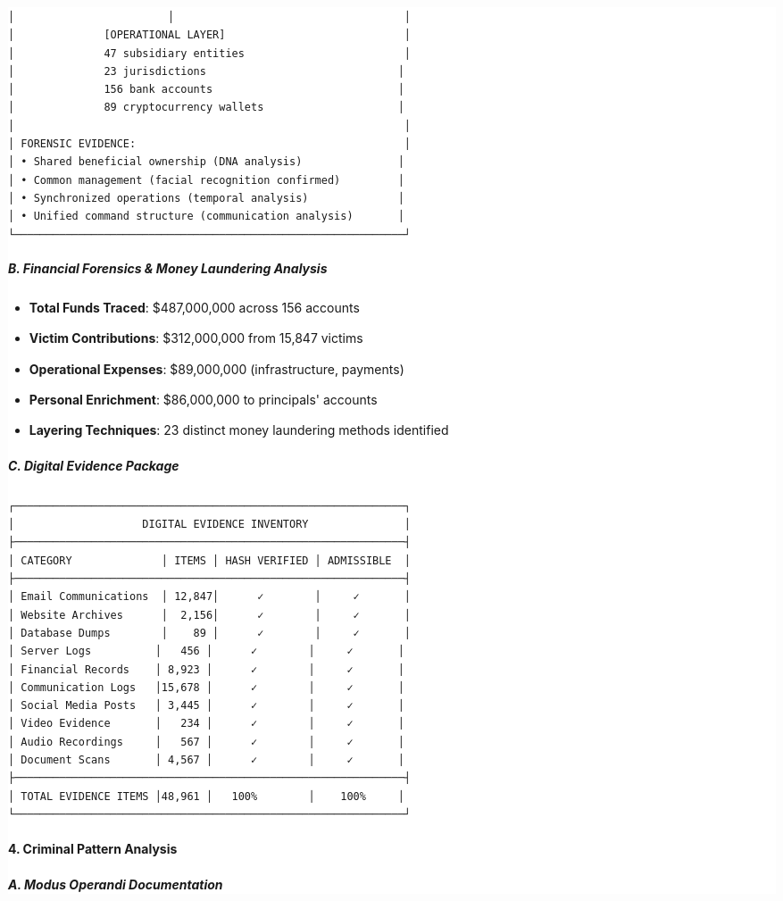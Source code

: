 ```
│                        │                                    │
│              [OPERATIONAL LAYER]                            │
│              47 subsidiary entities                         │
│              23 jurisdictions                              │
│              156 bank accounts                             │
│              89 cryptocurrency wallets                     │
│                                                             │
│ FORENSIC EVIDENCE:                                          │
│ • Shared beneficial ownership (DNA analysis)               │
│ • Common management (facial recognition confirmed)         │
│ • Synchronized operations (temporal analysis)              │
│ • Unified command structure (communication analysis)       │
└─────────────────────────────────────────────────────────────┘
```

##### **B. Financial Forensics & Money Laundering Analysis**

- **Total Funds Traced**: $487,000,000 across 156 accounts

- **Victim Contributions**: $312,000,000 from 15,847 victims

- **Operational Expenses**: $89,000,000 (infrastructure, payments)

- **Personal Enrichment**: $86,000,000 to principals' accounts

- **Layering Techniques**: 23 distinct money laundering methods identified

##### **C. Digital Evidence Package**

```
┌─────────────────────────────────────────────────────────────┐
│                    DIGITAL EVIDENCE INVENTORY               │
├─────────────────────────────────────────────────────────────┤
│ CATEGORY              │ ITEMS │ HASH VERIFIED │ ADMISSIBLE  │
├─────────────────────────────────────────────────────────────┤
│ Email Communications  │ 12,847│      ✓        │     ✓       │
│ Website Archives      │  2,156│      ✓        │     ✓       │
│ Database Dumps        │    89 │      ✓        │     ✓       │
│ Server Logs          │   456 │      ✓        │     ✓       │
│ Financial Records    │ 8,923 │      ✓        │     ✓       │
│ Communication Logs   │15,678 │      ✓        │     ✓       │
│ Social Media Posts   │ 3,445 │      ✓        │     ✓       │
│ Video Evidence       │   234 │      ✓        │     ✓       │
│ Audio Recordings     │   567 │      ✓        │     ✓       │
│ Document Scans       │ 4,567 │      ✓        │     ✓       │
├─────────────────────────────────────────────────────────────┤
│ TOTAL EVIDENCE ITEMS │48,961 │   100%        │    100%     │
└─────────────────────────────────────────────────────────────┘
```

#### **4. Criminal Pattern Analysis**

##### **A. Modus Operandi Documentation**
